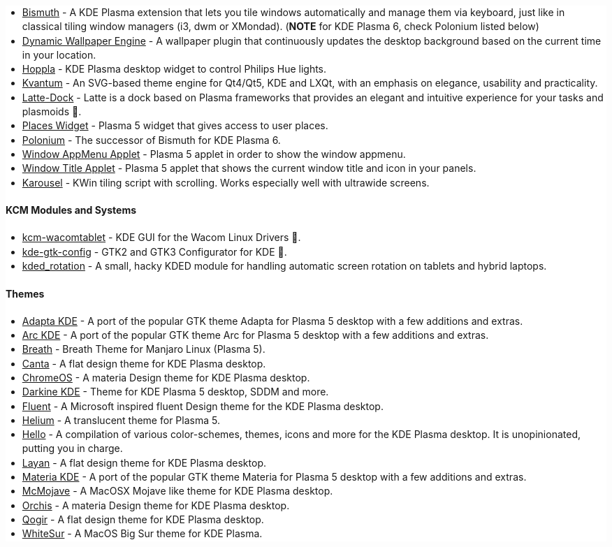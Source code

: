 - [Bismuth](https://github.com/Bismuth-Forge/bismuth) - A KDE Plasma extension that lets you tile windows automatically and manage them via keyboard, just like in classical tiling window managers (i3, dwm or XMondad). (**NOTE** for KDE Plasma 6, check Polonium listed below)
- [Dynamic Wallpaper Engine](https://github.com/zzag/plasma5-wallpapers-dynamic) - A wallpaper plugin that continuously updates the desktop background based on the current time in your location.
- [Hoppla](https://github.com/Fuchs/hoppla-sa) - KDE Plasma desktop widget to control Philips Hue lights.
- [Kvantum](https://github.com/tsujan/Kvantum) - An SVG-based theme engine for Qt4/Qt5, KDE and LXQt, with an emphasis on elegance, usability and practicality.
- [Latte-Dock](https://invent.kde.org/plasma/latte-dock) - Latte is a dock based on Plasma frameworks that provides an elegant and intuitive experience for your tasks and plasmoids 📌.
- [Places Widget](https://github.com/dfaust/plasma-applet-places-widget) - Plasma 5 widget that gives access to user places.
- [Polonium](https://zeroxoneafour.github.io/polonium/) - The successor of Bismuth for KDE Plasma 6.
- [Window AppMenu Applet](https://github.com/psifidotos/applet-window-appmenu) - Plasma 5 applet in order to show the window appmenu.
- [Window Title Applet](https://github.com/psifidotos/applet-window-title/) - Plasma 5 applet that shows the current window title and icon in your panels.
- [Karousel](https://github.com/peterfajdiga/karousel) - KWin tiling script with scrolling. Works especially well with ultrawide screens.

#### KCM Modules and Systems

- [kcm-wacomtablet](https://invent.kde.org/plasma/wacomtablet/) - KDE GUI for the Wacom Linux Drivers 📌.
- [kde-gtk-config](https://invent.kde.org/plasma/kde-gtk-config) - GTK2 and GTK3 Configurator for KDE 📌.
- [kded_rotation](https://github.com/dos1/kded_rotation) - A small, hacky KDED module for handling automatic screen rotation on tablets and hybrid laptops.

#### Themes

- [Adapta KDE](https://github.com/PapirusDevelopmentTeam/adapta-kde) - A port of the popular GTK theme Adapta for Plasma 5 desktop with a few additions and extras.
- [Arc KDE](https://github.com/PapirusDevelopmentTeam/arc-kde) - A port of the popular GTK theme Arc for Plasma 5 desktop with a few additions and extras.
- [Breath](https://gitlab.manjaro.org/artwork/themes/breath) - Breath Theme for Manjaro Linux (Plasma 5).
- [Canta](https://github.com/vinceliuice/Canta-kde) - A flat design theme for KDE Plasma desktop.
- [ChromeOS](https://github.com/vinceliuice/ChromeOS-kde) - A materia Design theme for KDE Plasma desktop.
- [Darkine KDE](https://github.com/Rokin05/darkine-kde) - Theme for KDE Plasma 5 desktop, SDDM and more.
- [Fluent](https://github.com/vinceliuice/Fluent-kde) - A Microsoft inspired fluent Design theme for the KDE Plasma desktop.
- [Helium](https://store.kde.org/p/998869/) - A translucent theme for Plasma 5.
- [Hello](https://github.com/n4n0GH/hello) - A compilation of various color-schemes, themes, icons and more for the KDE Plasma desktop. It is unopinionated, putting you in charge.
- [Layan](https://github.com/vinceliuice/Layan-kde) - A flat design theme for KDE Plasma desktop.
- [Materia KDE](https://github.com/PapirusDevelopmentTeam/materia-kde) - A port of the popular GTK theme Materia for Plasma 5 desktop with a few additions and extras.
- [McMojave](https://github.com/vinceliuice/McMojave-kde) - A MacOSX Mojave like theme for KDE Plasma desktop.
- [Orchis](https://github.com/vinceliuice/Orchis-kde) - A materia Design theme for KDE Plasma desktop.
- [Qogir](https://github.com/vinceliuice/Qogir-kde) - A flat design theme for KDE Plasma desktop.
- [WhiteSur](https://github.com/vinceliuice/WhiteSur-kde) - A MacOS Big Sur theme for KDE Plasma.
